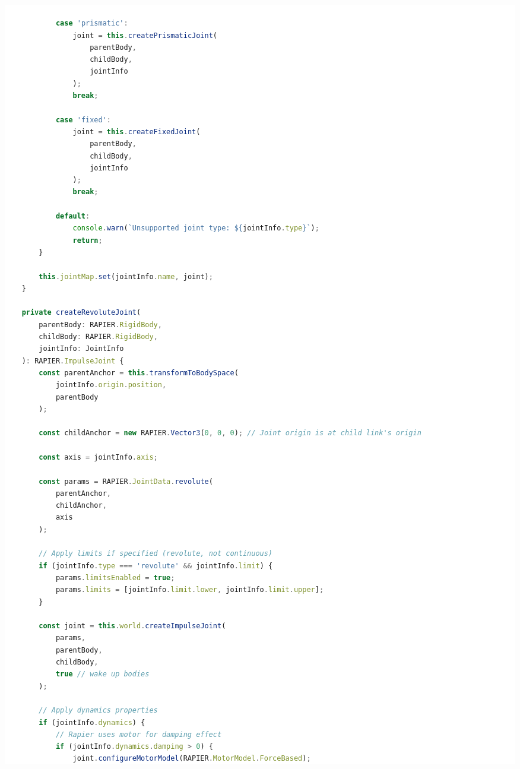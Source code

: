 ```typescript
                
            case 'prismatic':
                joint = this.createPrismaticJoint(
                    parentBody,
                    childBody,
                    jointInfo
                );
                break;
                
            case 'fixed':
                joint = this.createFixedJoint(
                    parentBody,
                    childBody,
                    jointInfo
                );
                break;
                
            default:
                console.warn(`Unsupported joint type: ${jointInfo.type}`);
                return;
        }
        
        this.jointMap.set(jointInfo.name, joint);
    }
    
    private createRevoluteJoint(
        parentBody: RAPIER.RigidBody,
        childBody: RAPIER.RigidBody,
        jointInfo: JointInfo
    ): RAPIER.ImpulseJoint {
        const parentAnchor = this.transformToBodySpace(
            jointInfo.origin.position,
            parentBody
        );
        
        const childAnchor = new RAPIER.Vector3(0, 0, 0); // Joint origin is at child link's origin
        
        const axis = jointInfo.axis;
        
        const params = RAPIER.JointData.revolute(
            parentAnchor,
            childAnchor,
            axis
        );
        
        // Apply limits if specified (revolute, not continuous)
        if (jointInfo.type === 'revolute' && jointInfo.limit) {
            params.limitsEnabled = true;
            params.limits = [jointInfo.limit.lower, jointInfo.limit.upper];
        }
        
        const joint = this.world.createImpulseJoint(
            params,
            parentBody,
            childBody,
            true // wake up bodies
        );
        
        // Apply dynamics properties
        if (jointInfo.dynamics) {
            // Rapier uses motor for damping effect
            if (jointInfo.dynamics.damping > 0) {
                joint.configureMotorModel(RAPIER.MotorModel.ForceBased);
```